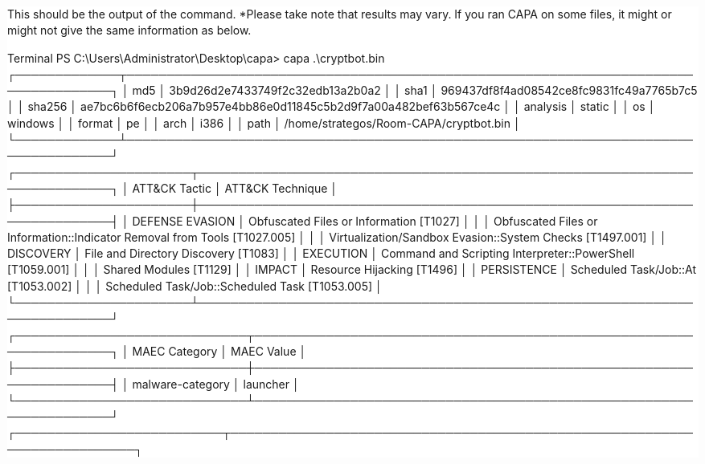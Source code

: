 
This should be the output of the command. *Please take note that results may vary. If you ran CAPA on some files, it might or might not give the same information as below.

Terminal
PS C:\Users\Administrator\Desktop\capa> capa .\cryptbot.bin
┌─────────────┬────────────────────────────────────────────────────────────────────────────────────┐
│ md5         │ 3b9d26d2e7433749f2c32edb13a2b0a2                                                   │
│ sha1        │ 969437df8f4ad08542ce8fc9831fc49a7765b7c5                                           │
│ sha256      │ ae7bc6b6f6ecb206a7b957e4bb86e0d11845c5b2d9f7a00a482bef63b567ce4c                   │
│ analysis    │ static                                                                             │
│ os          │ windows                                                                            │
│ format      │ pe                                                                                 │
│ arch        │ i386                                                                               │
│ path        │ /home/strategos/Room-CAPA/cryptbot.bin                                             │
└─────────────┴────────────────────────────────────────────────────────────────────────────────────┘
┌──────────────────────┬───────────────────────────────────────────────────────────────────────────┐
│ ATT&CK Tactic        │ ATT&CK Technique                                                          │
├──────────────────────┼───────────────────────────────────────────────────────────────────────────┤
│ DEFENSE EVASION      │ Obfuscated Files or Information [T1027]                                   │
│                      │ Obfuscated Files or Information::Indicator Removal from Tools [T1027.005] │
│                      │ Virtualization/Sandbox Evasion::System Checks [T1497.001]                 │
│ DISCOVERY            │ File and Directory Discovery [T1083]                                      │
│ EXECUTION            │ Command and Scripting Interpreter::PowerShell [T1059.001]                 │
│                      │ Shared Modules [T1129]                                                    │
│ IMPACT               │ Resource Hijacking [T1496]                                                │
│ PERSISTENCE          │ Scheduled Task/Job::At [T1053.002]                                        │
│                      │ Scheduled Task/Job::Scheduled Task [T1053.005]                            │
└──────────────────────┴───────────────────────────────────────────────────────────────────────────┘
┌─────────────────────────────┬────────────────────────────────────────────────────────────────────┐
│ MAEC Category               │ MAEC Value                                                         │
├─────────────────────────────┼────────────────────────────────────────────────────────────────────┤
│ malware-category            │ launcher                                                           │
└─────────────────────────────┴────────────────────────────────────────────────────────────────────┘
┌──────────────────────────┬──────────────────────────────────────────────────────────────────────────┐